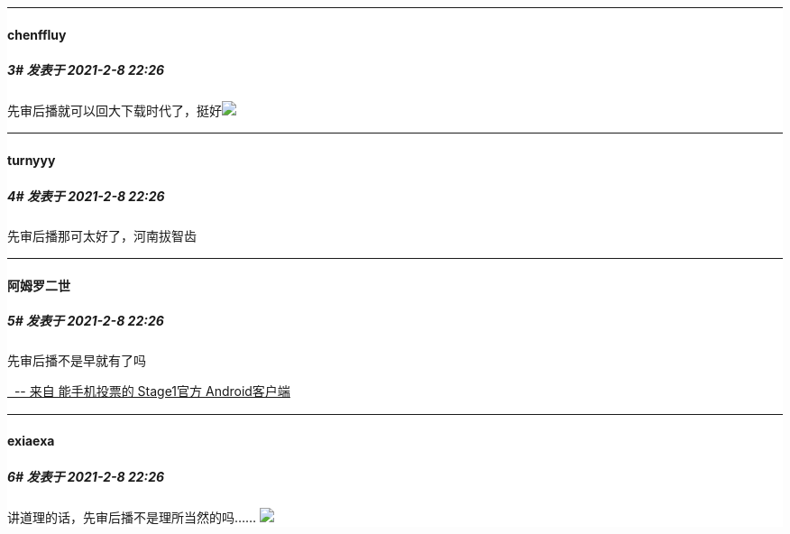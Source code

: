 


*****

####  chenffluy  
##### 3#       发表于 2021-2-8 22:26




先审后播就可以回大下载时代了，挺好<img src="https://static.saraba1st.com/image/smiley/face2017/067.png" referrerpolicy="no-referrer">







*****

####  turnyyy  
##### 4#       发表于 2021-2-8 22:26




先审后播那可太好了，河南拔智齿







*****

####  阿姆罗二世  
##### 5#       发表于 2021-2-8 22:26




先审后播不是早就有了吗

[  -- 来自 能手机投票的 Stage1官方 Android客户端](https://www.coolapk.com/apk/140634)







*****

####  exiaexa  
##### 6#       发表于 2021-2-8 22:26




讲道理的话，先审后播不是理所当然的吗……
<img src="https://static.saraba1st.com/image/smiley/face2017/004.gif" referrerpolicy="no-referrer">





